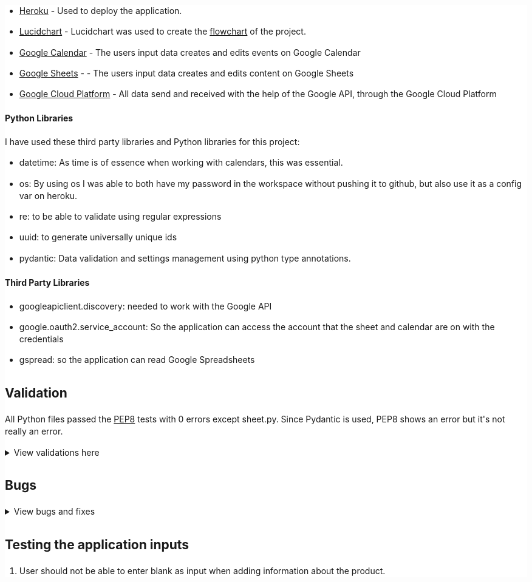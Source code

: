 -   [Heroku](https://www.heroku.com) - Used to deploy the application.

-   [Lucidchart](https://lucid.co/product/lucidchart) - Lucidchart was used to create the [flowchart](#flowchart) of the project.

-   [Google Calendar](https://calendar.google.com/) - The users input data creates and edits events on Google Calendar

-   [Google Sheets](https://calendar.google.com/) - - The users input data creates and edits content on Google Sheets

-   [Google Cloud Platform](https://console.cloud.google.com/) - All data send and received with the help of the Google API, through the Google Cloud Platform

#### Python Libraries

I have used these third party libraries and Python libraries for this project:

-   datetime: As time is of essence when working with calendars, this was essential.

-   os: By using os I was able to both have my password in the workspace without pushing it to github, but also use it as a config var on heroku.

-   re: to be able to validate using regular expressions

-   uuid: to generate universally unique ids

-   pydantic: Data validation and settings management using python type annotations.

#### Third Party Libraries

-   googleapiclient.discovery: needed to work with the Google API

-   google.oauth2.service_account: So the application can access the account that the sheet and calendar are on with the credentials

-   gspread: so the application can read Google Spreadsheets

## Validation

All Python files passed the [PEP8](http://pep8online.com/) tests with 0 errors except sheet.py. Since Pydantic is used, PEP8 shows an error but it's not really an error.

<details><summary>View validations here</summary></details>

## Bugs

<details><summary>View bugs and fixes</summary></details>

## Testing the application inputs

1. User should not be able to enter blank as input when adding information about the product.
